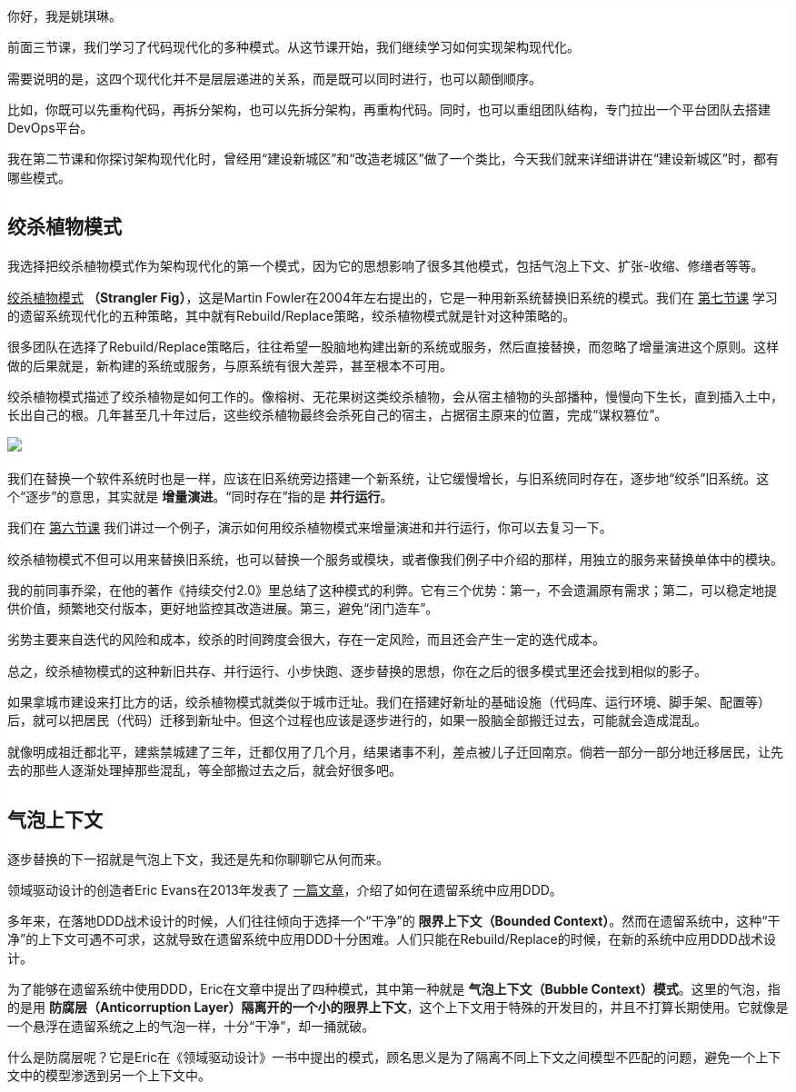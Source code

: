 你好，我是姚琪琳。

前面三节课，我们学习了代码现代化的多种模式。从这节课开始，我们继续学习如何实现架构现代化。

需要说明的是，这四个现代化并不是层层递进的关系，而是既可以同时进行，也可以颠倒顺序。

比如，你既可以先重构代码，再拆分架构，也可以先拆分架构，再重构代码。同时，也可以重组团队结构，专门拉出一个平台团队去搭建DevOps平台。

我在第二节课和你探讨架构现代化时，曾经用“建设新城区”和“改造老城区”做了一个类比，今天我们就来详细讲讲在“建设新城区”时，都有哪些模式。

## 绞杀植物模式

我选择把绞杀植物模式作为架构现代化的第一个模式，因为它的思想影响了很多其他模式，包括气泡上下文、扩张-收缩、修缮者等等。

[绞杀植物模式](https://martinfowler.com/bliki/StranglerFigApplication.html) **（Strangler Fig）**，这是Martin Fowler在2004年左右提出的，它是一种用新系统替换旧系统的模式。我们在 [第七节课](https://time.geekbang.org/column/article/511924) 学习的遗留系统现代化的五种策略，其中就有Rebuild/Replace策略，绞杀植物模式就是针对这种策略的。

很多团队在选择了Rebuild/Replace策略后，往往希望一股脑地构建出新的系统或服务，然后直接替换，而忽略了增量演进这个原则。这样做的后果就是，新构建的系统或服务，与原系统有很大差异，甚至根本不可用。

绞杀植物模式描述了绞杀植物是如何工作的。像榕树、无花果树这类绞杀植物，会从宿主植物的头部播种，慢慢向下生长，直到插入土中，长出自己的根。几年甚至几十年过后，这些绞杀植物最终会杀死自己的宿主，占据宿主原来的位置，完成“谋权篡位”。

![](https://static001.geekbang.org/resource/image/a8/17/a8c5e6a80a22ee8356568a9b15033317.jpg?wh=1990x1954)

我们在替换一个软件系统时也是一样，应该在旧系统旁边搭建一个新系统，让它缓慢增长，与旧系统同时存在，逐步地“绞杀”旧系统。这个“逐步”的意思，其实就是 **增量演进**。“同时存在”指的是 **并行运行**。

我们在 [第六节课](https://time.geekbang.org/column/article/510594) 我们讲过一个例子，演示如何用绞杀植物模式来增量演进和并行运行，你可以去复习一下。

绞杀植物模式不但可以用来替换旧系统，也可以替换一个服务或模块，或者像我们例子中介绍的那样，用独立的服务来替换单体中的模块。

我的前同事乔梁，在他的著作《持续交付2.0》里总结了这种模式的利弊。它有三个优势：第一，不会遗漏原有需求；第二，可以稳定地提供价值，频繁地交付版本，更好地监控其改造进展。第三，避免“闭门造车”。

劣势主要来自迭代的风险和成本，绞杀的时间跨度会很大，存在一定风险，而且还会产生一定的迭代成本。

总之，绞杀植物模式的这种新旧共存、并行运行、小步快跑、逐步替换的思想，你在之后的很多模式里还会找到相似的影子。

如果拿城市建设来打比方的话，绞杀植物模式就类似于城市迁址。我们在搭建好新址的基础设施（代码库、运行环境、脚手架、配置等）后，就可以把居民（代码）迁移到新址中。但这个过程也应该是逐步进行的，如果一股脑全部搬迁过去，可能就会造成混乱。

就像明成祖迁都北平，建紫禁城建了三年，迁都仅用了几个月，结果诸事不利，差点被儿子迁回南京。倘若一部分一部分地迁移居民，让先去的那些人逐渐处理掉那些混乱，等全部搬过去之后，就会好很多吧。

## 气泡上下文

逐步替换的下一招就是气泡上下文，我还是先和你聊聊它从何而来。

领域驱动设计的创造者Eric Evans在2013年发表了 [一篇文章](https://www.domainlanguage.com/wp-content/uploads/2016/04/GettingStartedWithDDDWhenSurroundedByLegacySystemsV1.pdf)，介绍了如何在遗留系统中应用DDD。

多年来，在落地DDD战术设计的时候，人们往往倾向于选择一个“干净”的 **限界上下文（Bounded Context）**。然而在遗留系统中，这种“干净”的上下文可遇不可求，这就导致在遗留系统中应用DDD十分困难。人们只能在Rebuild/Replace的时候，在新的系统中应用DDD战术设计。

为了能够在遗留系统中使用DDD，Eric在文章中提出了四种模式，其中第一种就是 **气泡上下文（Bubble Context）模式**。这里的气泡，指的是用 **防腐层（Anticorruption Layer）隔离开的一个小的限界上下文**，这个上下文用于特殊的开发目的，并且不打算长期使用。它就像是一个悬浮在遗留系统之上的气泡一样，十分“干净”，却一捅就破。

什么是防腐层呢？它是Eric在《领域驱动设计》一书中提出的模式，顾名思义是为了隔离不同上下文之间模型不匹配的问题，避免一个上下文中的模型渗透到另一个上下文中。
